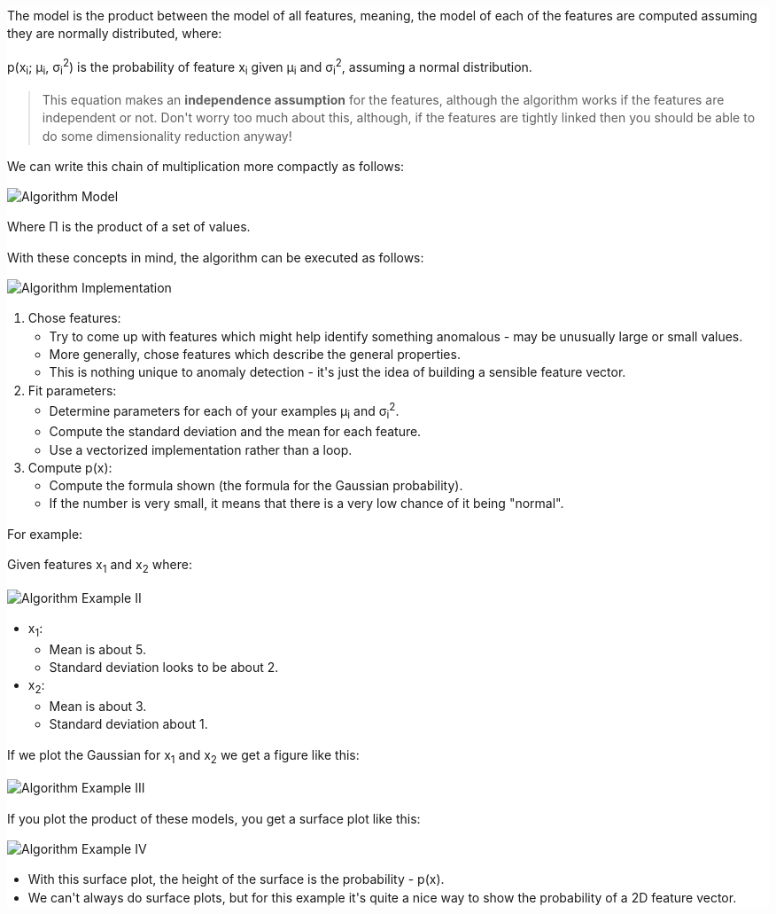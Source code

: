 The model is the product between the model of all features, meaning, the model of each of the features are computed assuming they are normally distributed, where:

p(x<sub>i</sub>; μ<sub>i</sub>, σ<sub>i</sub><sup>2</sup>) is the probability of feature x<sub>i</sub> given μ<sub>i</sub> and σ<sub>i</sub><sup>2</sup>, assuming a normal distribution.

> This equation makes an **independence assumption** for the features, although the algorithm works if the features are independent or not. Don't worry too much about this, although, if the features are tightly linked then you should be able to do some dimensionality reduction anyway!

We can write this chain of multiplication more compactly as follows:

![Algorithm Model](https://raw.githubusercontent.com/rmolinamir/machine-learning-notes/main/docs/2-unsupervised-learning/3-anomaly-detection/images/Algorithm-Model.png)

Where Π is the product of a set of values.

With these concepts in mind, the algorithm can be executed as follows:

![Algorithm Implementation](https://raw.githubusercontent.com/rmolinamir/machine-learning-notes/main/docs/2-unsupervised-learning/3-anomaly-detection/images/Algorithm-Implementation.png)

1. Chose features:
   - Try to come up with features which might help identify something anomalous - may be unusually large or small values.
   - More generally, chose features which describe the general properties.
   - This is nothing unique to anomaly detection - it's just the idea of building a sensible feature vector.
2. Fit parameters:
   - Determine parameters for each of your examples μ<sub>i</sub> and σ<sub>i</sub><sup>2</sup>.
   - Compute the standard deviation and the mean for each feature.
   - Use a vectorized implementation rather than a loop.
3. Compute p(x):
   - Compute the formula shown (the formula for the Gaussian probability).
   - If the number is very small, it means that there is a very low chance of it being "normal".

For example:

Given features x<sub>1</sub> and x<sub>2</sub> where:

![Algorithm Example II](https://raw.githubusercontent.com/rmolinamir/machine-learning-notes/main/docs/2-unsupervised-learning/3-anomaly-detection/images/Algorithm-Example%20II.png)

- x<sub>1</sub>:
  - Mean is about 5.
  - Standard deviation looks to be about 2.
- x<sub>2</sub>:
  - Mean is about 3.
  - Standard deviation about 1.

If we plot the Gaussian for x<sub>1</sub> and x<sub>2</sub> we get a figure like this:

![Algorithm Example III](https://raw.githubusercontent.com/rmolinamir/machine-learning-notes/main/docs/2-unsupervised-learning/3-anomaly-detection/images/Algorithm-Example%20III.png)

If you plot the product of these models, you get a surface plot like this:

![Algorithm Example IV](https://raw.githubusercontent.com/rmolinamir/machine-learning-notes/main/docs/2-unsupervised-learning/3-anomaly-detection/images/Algorithm-Example%20IV.png)

- With this surface plot, the height of the surface is the probability - p(x).
- We can't always do surface plots, but for this example it's quite a nice way to show the probability of a 2D feature vector.
